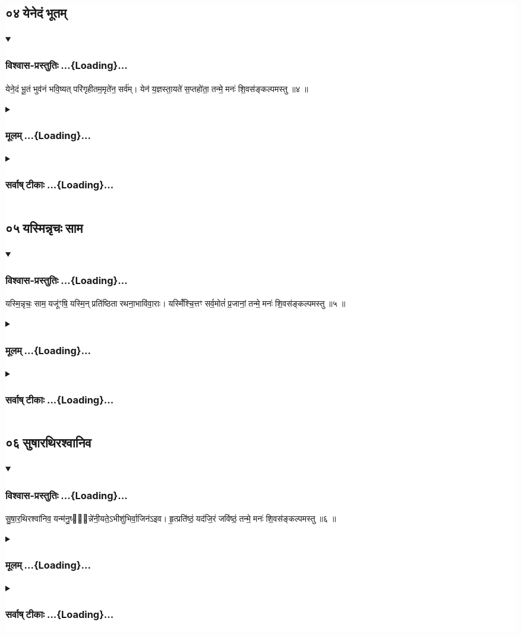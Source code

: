## ०४ येनेदं भूतम्
<div class="js_include" newlevelforh1="3" title="विश्वास-प्रस्तुतिः" unfilled url="/vedAH_yajuH/vAjasaneyam/mAdhyandinam/saMhitA/vishvAsa-prastutiH/34/04_yenedaM_bhUtam.md">
<details open><summary><h3>विश्वास-प्रस्तुतिः ...{Loading}...</h3></summary>

येने॒दं भू॒तं भुव॑नं भवि॒ष्यत् परि॑गृहीतम॒मृते॑न॒ सर्व॑म्। येन॑ य॒ज्ञस्ता॒यते॑ स॒प्तहो॑ता॒ तन्मे॒ मनः॑ शि॒वस॑ङ्कल्पमस्तु ॥४ ॥
</details>
</div>
<div class="js_include collapsed" newlevelforh1="3" title="मूलम्" unfilled url="/vedAH_yajuH/vAjasaneyam/mAdhyandinam/saMhitA/mUlam/34/04_yenedaM_bhUtam.md">
<details><summary><h3>मूलम् ...{Loading}...</h3></summary></details>
</div>
<div class="js_include collapsed" newlevelforh1="3" title="सर्वाष् टीकाः" unfilled url="/vedAH_yajuH/vAjasaneyam/mAdhyandinam/saMhitA/sarvASh_TIkAH/34/04_yenedaM_bhUtam.md">
<details><summary><h3>सर्वाष् टीकाः ...{Loading}...</h3></summary></details>
</div>

## ०५ यस्मिन्नृचः साम
<div class="js_include" newlevelforh1="3" title="विश्वास-प्रस्तुतिः" unfilled url="/vedAH_yajuH/vAjasaneyam/mAdhyandinam/saMhitA/vishvAsa-prastutiH/34/05_yasminnRchaH_sAma.md">
<details open><summary><h3>विश्वास-प्रस्तुतिः ...{Loading}...</h3></summary>

यस्मि॒न्नृचः॒ साम॒ यजू॑ꣳषि॒ यस्मि॒न् प्रति॑ष्ठिता रथना॒भावि॑वा॒राः। यस्मिँ॑श्चि॒त्तꣳ सर्व॒मोतं॑ प्र॒जानां॒ तन्मे॒ मनः॑ शि॒वस॑ङ्कल्पमस्तु ॥५ ॥
</details>
</div>
<div class="js_include collapsed" newlevelforh1="3" title="मूलम्" unfilled url="/vedAH_yajuH/vAjasaneyam/mAdhyandinam/saMhitA/mUlam/34/05_yasminnRchaH_sAma.md">
<details><summary><h3>मूलम् ...{Loading}...</h3></summary></details>
</div>
<div class="js_include collapsed" newlevelforh1="3" title="सर्वाष् टीकाः" unfilled url="/vedAH_yajuH/vAjasaneyam/mAdhyandinam/saMhitA/sarvASh_TIkAH/34/05_yasminnRchaH_sAma.md">
<details><summary><h3>सर्वाष् टीकाः ...{Loading}...</h3></summary></details>
</div>

## ०६ सुषारथिरश्वानिव
<div class="js_include" newlevelforh1="3" title="विश्वास-प्रस्तुतिः" unfilled url="/vedAH_yajuH/vAjasaneyam/mAdhyandinam/saMhitA/vishvAsa-prastutiH/34/06_suShArathirashvAniva.md">
<details open><summary><h3>विश्वास-प्रस्तुतिः ...{Loading}...</h3></summary>

सु॒षा॒र॒थिरश्वा॑निव॒ यन्म॑नु॒ष्या᳖न्ने॑नी॒यते॒ऽभीशु॑भिर्वा॒जिन॑ऽइव। हृ॒त्प्रति॑ष्ठं॒ यद॑जि॒रं जवि॑ष्ठं॒ तन्मे॒ मनः॑ शि॒वस॑ङ्कल्पमस्तु ॥६ ॥
</details>
</div>
<div class="js_include collapsed" newlevelforh1="3" title="मूलम्" unfilled url="/vedAH_yajuH/vAjasaneyam/mAdhyandinam/saMhitA/mUlam/34/06_suShArathirashvAniva.md">
<details><summary><h3>मूलम् ...{Loading}...</h3></summary></details>
</div>
<div class="js_include collapsed" newlevelforh1="3" title="सर्वाष् टीकाः" unfilled url="/vedAH_yajuH/vAjasaneyam/mAdhyandinam/saMhitA/sarvASh_TIkAH/34/06_suShArathirashvAniva.md">
<details><summary><h3>सर्वाष् टीकाः ...{Loading}...</h3></summary></details>
</div>
